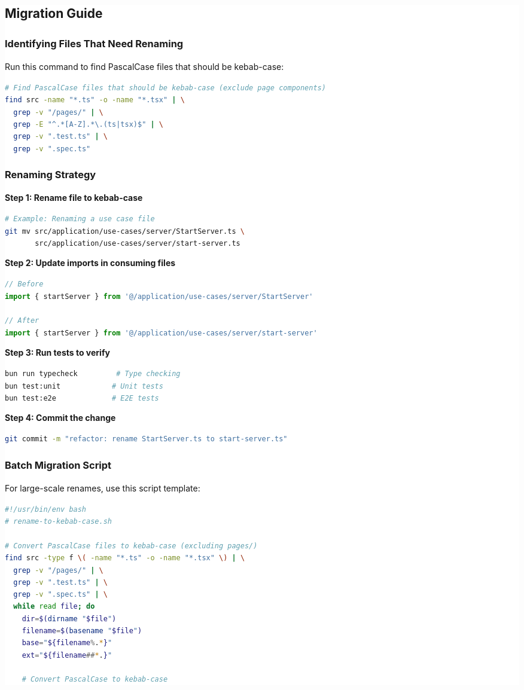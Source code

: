 
## Migration Guide

### Identifying Files That Need Renaming

Run this command to find PascalCase files that should be kebab-case:

```bash
# Find PascalCase files that should be kebab-case (exclude page components)
find src -name "*.ts" -o -name "*.tsx" | \
  grep -v "/pages/" | \
  grep -E "^.*[A-Z].*\.(ts|tsx)$" | \
  grep -v ".test.ts" | \
  grep -v ".spec.ts"
```

### Renaming Strategy

**Step 1: Rename file to kebab-case**

```bash
# Example: Renaming a use case file
git mv src/application/use-cases/server/StartServer.ts \
       src/application/use-cases/server/start-server.ts
```

**Step 2: Update imports in consuming files**

```typescript
// Before
import { startServer } from '@/application/use-cases/server/StartServer'

// After
import { startServer } from '@/application/use-cases/server/start-server'
```

**Step 3: Run tests to verify**

```bash
bun run typecheck         # Type checking
bun test:unit            # Unit tests
bun test:e2e             # E2E tests
```

**Step 4: Commit the change**

```bash
git commit -m "refactor: rename StartServer.ts to start-server.ts"
```

### Batch Migration Script

For large-scale renames, use this script template:

```bash
#!/usr/bin/env bash
# rename-to-kebab-case.sh

# Convert PascalCase files to kebab-case (excluding pages/)
find src -type f \( -name "*.ts" -o -name "*.tsx" \) | \
  grep -v "/pages/" | \
  grep -v ".test.ts" | \
  grep -v ".spec.ts" | \
  while read file; do
    dir=$(dirname "$file")
    filename=$(basename "$file")
    base="${filename%.*}"
    ext="${filename##*.}"

    # Convert PascalCase to kebab-case
```